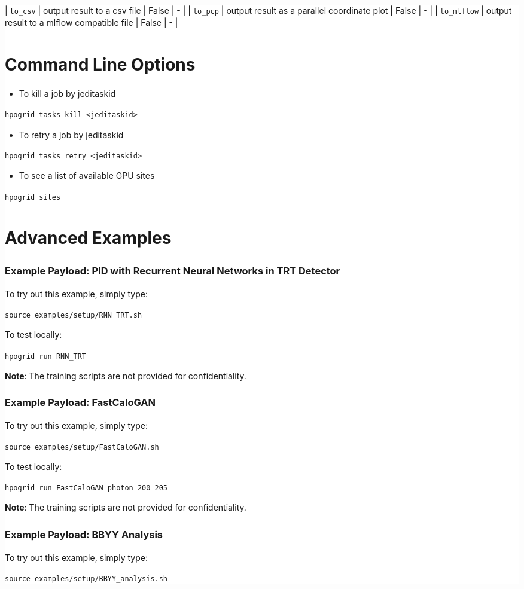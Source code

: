 | `to_csv` | output result to a csv file | False | - |
| `to_pcp` | output result as a parallel coordinate plot | False | - |
| `to_mlflow` | output result to a mlflow compatible file | False | - |

# Command Line Options
* To kill a job by jeditaskid
```
hpogrid tasks kill <jeditaskid>
```

* To retry a job by jeditaskid
```
hpogrid tasks retry <jeditaskid>
```

* To see a list of available GPU sites
```
hpogrid sites
```


# Advanced Examples

### Example Payload: PID with Recurrent Neural Networks in TRT Detector

To try out this example, simply type:
```
source examples/setup/RNN_TRT.sh
```

To test locally:
```
hpogrid run RNN_TRT
```

**Note**: The training scripts are not provided for confidentiality. 
### Example Payload: FastCaloGAN

To try out this example, simply type:
```
source examples/setup/FastCaloGAN.sh
```

To test locally:
```
hpogrid run FastCaloGAN_photon_200_205
```

**Note**: The training scripts are not provided for confidentiality. 
### Example Payload: BBYY Analysis
To try out this example, simply type:
```
source examples/setup/BBYY_analysis.sh
```
